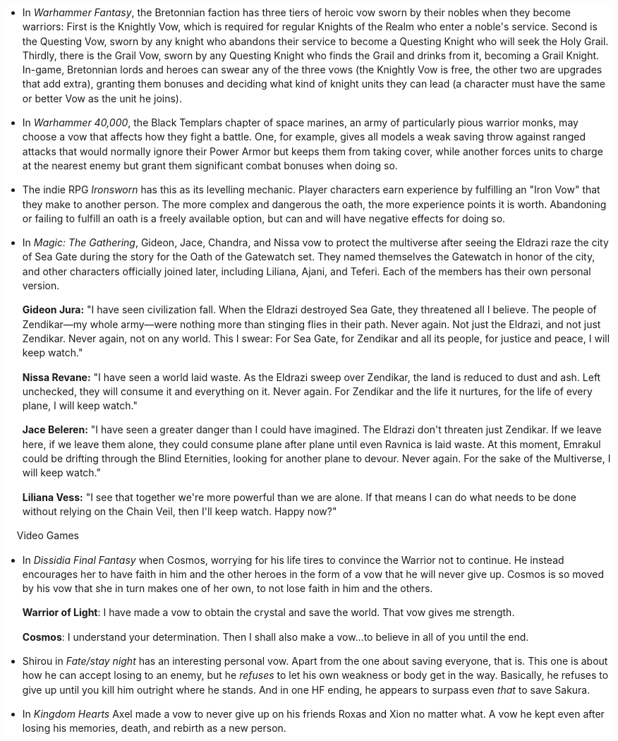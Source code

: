 -   In _Warhammer Fantasy_, the Bretonnian faction has three tiers of heroic vow sworn by their nobles when they become warriors: First is the Knightly Vow, which is required for regular Knights of the Realm who enter a noble's service. Second is the Questing Vow, sworn by any knight who abandons their service to become a Questing Knight who will seek the Holy Grail. Thirdly, there is the Grail Vow, sworn by any Questing Knight who finds the Grail and drinks from it, becoming a Grail Knight. In-game, Bretonnian lords and heroes can swear any of the three vows (the Knightly Vow is free, the other two are upgrades that add extra), granting them bonuses and deciding what kind of knight units they can lead (a character must have the same or better Vow as the unit he joins).
-   In _Warhammer 40,000_, the Black Templars chapter of space marines, an army of particularly pious warrior monks, may choose a vow that affects how they fight a battle. One, for example, gives all models a weak saving throw against ranged attacks that would normally ignore their Power Armor but keeps them from taking cover, while another forces units to charge at the nearest enemy but grant them significant combat bonuses when doing so.
-   The indie RPG _Ironsworn_ has this as its levelling mechanic. Player characters earn experience by fulfilling an "Iron Vow" that they make to another person. The more complex and dangerous the oath, the more experience points it is worth. Abandoning or failing to fulfill an oath is a freely available option, but can and will have negative effects for doing so.
-   In _Magic: The Gathering_, Gideon, Jace, Chandra, and Nissa vow to protect the multiverse after seeing the Eldrazi raze the city of Sea Gate during the story for the Oath of the Gatewatch set. They named themselves the Gatewatch in honor of the city, and other characters officially joined later, including Liliana, Ajani, and Teferi. Each of the members has their own personal version.
    
    **Gideon Jura:** "I have seen civilization fall. When the Eldrazi destroyed Sea Gate, they threatened all I believe. The people of Zendikar—my whole army—were nothing more than stinging flies in their path. Never again. Not just the Eldrazi, and not just Zendikar. Never again, not on any world. This I swear: For Sea Gate, for Zendikar and all its people, for justice and peace, I will keep watch."
    
    **Nissa Revane:** "I have seen a world laid waste. As the Eldrazi sweep over Zendikar, the land is reduced to dust and ash. Left unchecked, they will consume it and everything on it. Never again. For Zendikar and the life it nurtures, for the life of every plane, I will keep watch."
    
    **Jace Beleren:** "I have seen a greater danger than I could have imagined. The Eldrazi don't threaten just Zendikar. If we leave here, if we leave them alone, they could consume plane after plane until even Ravnica is laid waste. At this moment, Emrakul could be drifting through the Blind Eternities, looking for another plane to devour. Never again. For the sake of the Multiverse, I will keep watch."
    
    **Liliana Vess:** "I see that together we're more powerful than we are alone. If that means I can do what needs to be done without relying on the Chain Veil, then I'll keep watch. Happy now?"
    

    Video Games 

-   In _Dissidia Final Fantasy_ when Cosmos, worrying for his life tires to convince the Warrior not to continue. He instead encourages her to have faith in him and the other heroes in the form of a vow that he will never give up. Cosmos is so moved by his vow that she in turn makes one of her own, to not lose faith in him and the others.
    
    **Warrior of Light**: I have made a vow to obtain the crystal and save the world. That vow gives me strength.
    
    **Cosmos**: I understand your determination. Then I shall also make a vow...to believe in all of you until the end.
    
-   Shirou in _Fate/stay night_ has an interesting personal vow. Apart from the one about saving everyone, that is. This one is about how he can accept losing to an enemy, but he _refuses_ to let his own weakness or body get in the way. Basically, he refuses to give up until you kill him outright where he stands. And in one HF ending, he appears to surpass even _that_ to save Sakura.
-   In _Kingdom Hearts_ Axel made a vow to never give up on his friends Roxas and Xion no matter what. A vow he kept even after losing his memories, death, and rebirth as a new person.
    